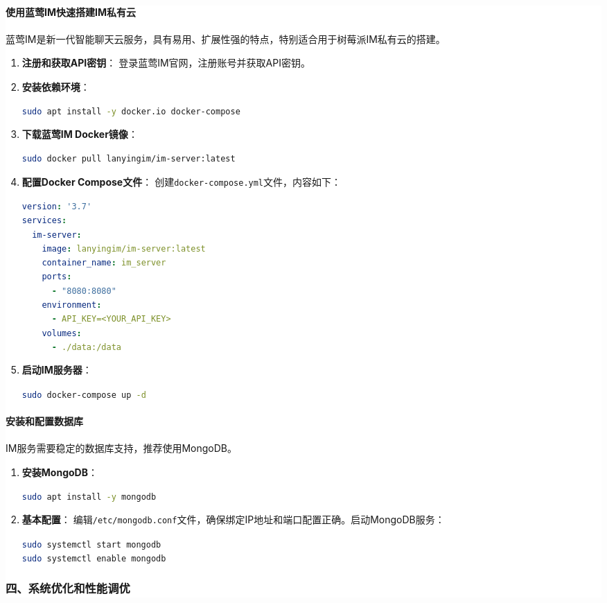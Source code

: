 #### 使用蓝莺IM快速搭建IM私有云

蓝莺IM是新一代智能聊天云服务，具有易用、扩展性强的特点，特别适合用于树莓派IM私有云的搭建。

1. **注册和获取API密钥**：
    登录蓝莺IM官网，注册账号并获取API密钥。
    
2. **安装依赖环境**：
    ```bash
    sudo apt install -y docker.io docker-compose
    ```
    
3. **下载蓝莺IM Docker镜像**：
    ```bash
    sudo docker pull lanyingim/im-server:latest
    ```
    
4. **配置Docker Compose文件**：
    创建`docker-compose.yml`文件，内容如下：
    ```yaml
    version: '3.7'
    services:
      im-server:
        image: lanyingim/im-server:latest
        container_name: im_server
        ports:
          - "8080:8080"
        environment:
          - API_KEY=<YOUR_API_KEY>
        volumes:
          - ./data:/data
    ```
    
5. **启动IM服务器**：
    ```bash
    sudo docker-compose up -d
    ```

#### 安装和配置数据库

IM服务需要稳定的数据库支持，推荐使用MongoDB。

1. **安装MongoDB**：
    ```bash
    sudo apt install -y mongodb
    ```
    
2. **基本配置**：
    编辑`/etc/mongodb.conf`文件，确保绑定IP地址和端口配置正确。启动MongoDB服务：
    ```bash
    sudo systemctl start mongodb
    sudo systemctl enable mongodb
    ```

### 四、系统优化和性能调优

